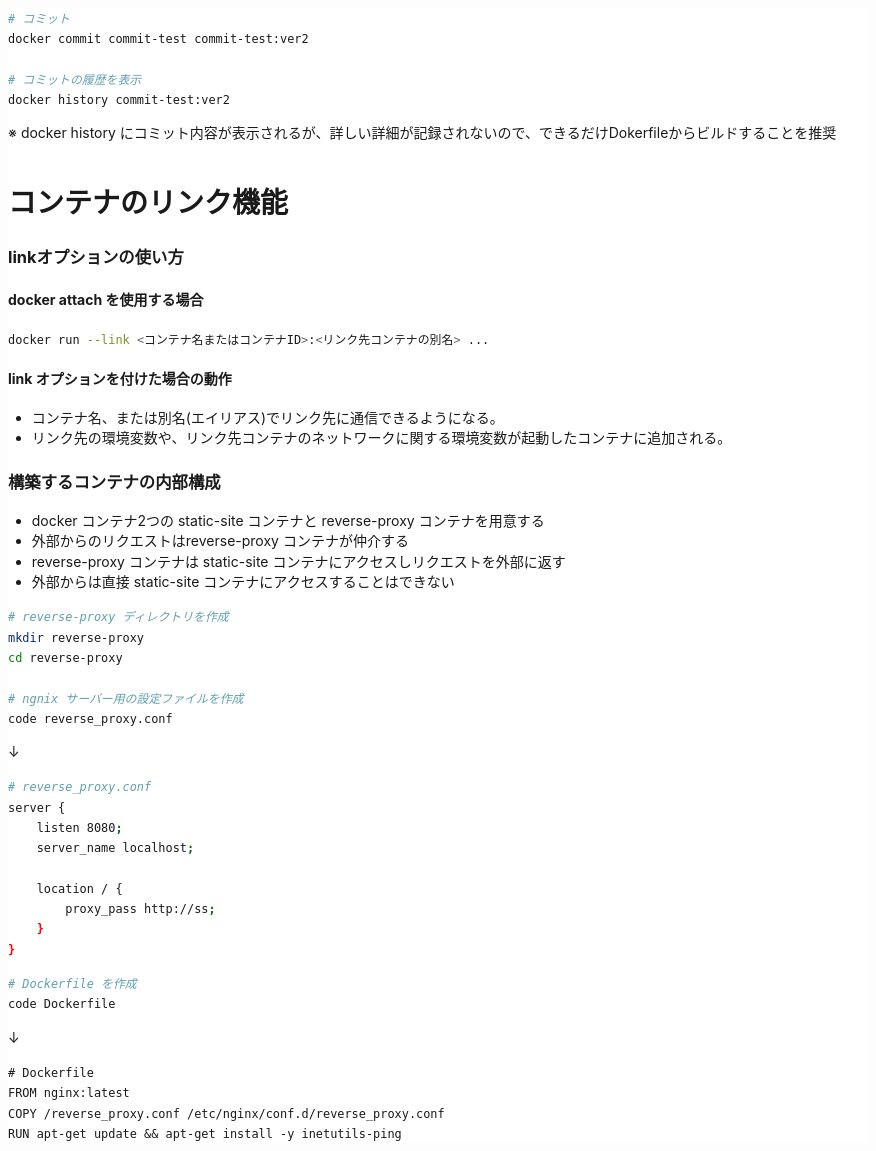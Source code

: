 ```bash
# コミット
docker commit commit-test commit-test:ver2

# コミットの履歴を表示
docker history commit-test:ver2
```

※ docker history にコミット内容が表示されるが、詳しい詳細が記録されないので、できるだけDokerfileからビルドすることを推奨

# コンテナのリンク機能

### linkオプションの使い方

#### docker attach を使用する場合
```bash
docker run --link <コンテナ名またはコンテナID>:<リンク先コンテナの別名> ...
```

#### link オプションを付けた場合の動作
- コンテナ名、または別名(エイリアス)でリンク先に通信できるようになる。
- リンク先の環境変数や、リンク先コンテナのネットワークに関する環境変数が起動したコンテナに追加される。

### 構築するコンテナの内部構成
- docker コンテナ2つの static-site コンテナと reverse-proxy コンテナを用意する
- 外部からのリクエストはreverse-proxy コンテナが仲介する
- reverse-proxy コンテナは static-site コンテナにアクセスしリクエストを外部に返す
- 外部からは直接 static-site コンテナにアクセスすることはできない

```bash
# reverse-proxy ディレクトリを作成
mkdir reverse-proxy
cd reverse-proxy

# ngnix サーバー用の設定ファイルを作成
code reverse_proxy.conf
```
↓
```bash
# reverse_proxy.conf
server {
	listen 8080;
	server_name localhost;

	location / {
		proxy_pass http://ss;
	}
}
```

```bash
# Dockerfile を作成
code Dockerfile
```
↓
```docker
# Dockerfile
FROM nginx:latest
COPY /reverse_proxy.conf /etc/nginx/conf.d/reverse_proxy.conf
RUN apt-get update && apt-get install -y inetutils-ping
```
